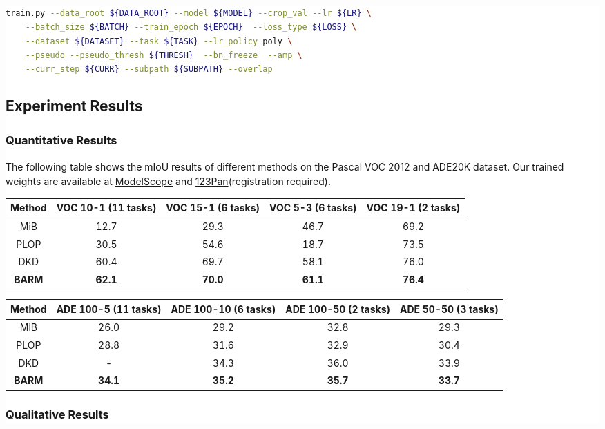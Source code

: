 ```bash
train.py --data_root ${DATA_ROOT} --model ${MODEL} --crop_val --lr ${LR} \
    --batch_size ${BATCH} --train_epoch ${EPOCH}  --loss_type ${LOSS} \
    --dataset ${DATASET} --task ${TASK} --lr_policy poly \
    --pseudo --pseudo_thresh ${THRESH}  --bn_freeze  --amp \
    --curr_step ${CURR} --subpath ${SUBPATH} --overlap
```


## Experiment Results

### Quantitative Results

The following table shows the mIoU results of different methods on the Pascal VOC 2012 and ADE20K dataset. 
Our trained weights are available at [ModelScope](https://www.modelscope.cn/models/UltraDoughnut/BARM) and [123Pan](https://www.123pan.com/s/VOFbVv-grcsH.html)(registration required). 

|  Method  | VOC 10-1 (11 tasks) | VOC 15-1 (6 tasks) | VOC 5-3 (6 tasks) | VOC 19-1 (2 tasks) |
|:--------:|:-------------------:|:------------------:|:-----------------:|:------------------:|
|   MiB    |        12.7         |        29.3        |       46.7        |        69.2        |
|   PLOP   |        30.5         |        54.6        |       18.7        |        73.5        |
|   DKD    |        60.4         |        69.7        |       58.1        |        76.0        |
| **BARM** |      **62.1**       |      **70.0**      |     **61.1**      |      **76.4**      |

|   Method   | ADE 100-5 (11 tasks) | ADE 100-10 (6 tasks) | ADE 100-50 (2 tasks) | ADE 50-50 (3 tasks) |
|:----------:|:--------------------:|:--------------------:|:--------------------:|:-------------------:|
|    MiB     |         26.0         |         29.2         |         32.8         |        29.3         |
|    PLOP    |         28.8         |         31.6         |         32.9         |        30.4         |
|    DKD     |          -           |         34.3         |         36.0         |        33.9         |
| **BARM** |       **34.1**       |       **35.2**       |       **35.7**       |      **33.7**       |


### Qualitative Results
